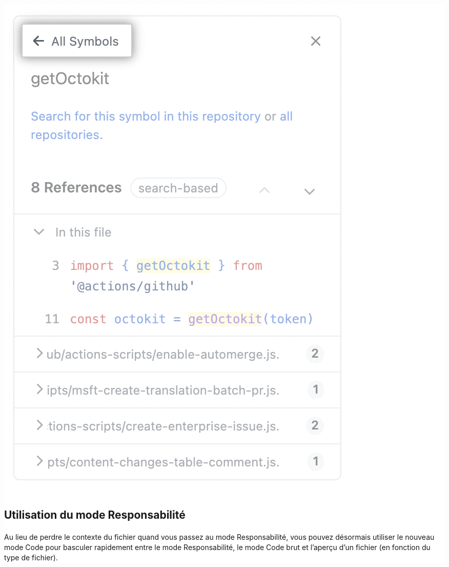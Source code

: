   ![Capture d’écran du volet de symboles avec mise en évidence du bouton « Tous les symboles »](/assets/images/help/repository/code-view-symbols-pane-all-symbols.png)

## Utilisation du mode Responsabilité
Au lieu de perdre le contexte du fichier quand vous passez au mode Responsabilité, vous pouvez désormais utiliser le nouveau mode Code pour basculer rapidement entre le mode Responsabilité, le mode Code brut et l’aperçu d’un fichier (en fonction du type de fichier).

